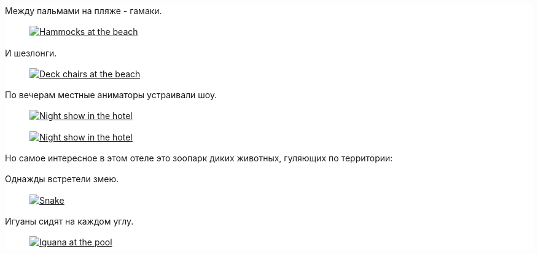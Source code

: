 
Между пальмами на пляже - гамаки.

<figure itemprop="associatedMedia" itemscope itemtype="http://schema.org/ImageObject">
  <a href="/images/posts/2016/grand-palladium-mexico/25977786852_514ee969b2_o.jpg" itemprop="contentUrl" data-size="1600x1064">
    <img src="/images/bg.png" data-src="/images/posts/2016/grand-palladium-mexico/25977786852_47d8d7757e_b.jpg" width="1024" height="681" itemprop="thumbnail" alt="Hammocks at the beach" />
  </a>
</figure>


И шезлонги.

<figure itemprop="associatedMedia" itemscope itemtype="http://schema.org/ImageObject">
  <a href="/images/posts/2016/grand-palladium-mexico/26044394576_aa6951e3b9_o.jpg" itemprop="contentUrl" data-size="1600x1064">
    <img src="/images/bg.png" data-src="/images/posts/2016/grand-palladium-mexico/26044394576_d4783cc44a_b.jpg" width="1024" height="681" itemprop="thumbnail" alt="Deck chairs at the beach" />
  </a>
</figure>


По вечерам местные аниматоры устраивали шоу.

<figure itemprop="associatedMedia" itemscope itemtype="http://schema.org/ImageObject">
  <a href="/images/posts/2016/grand-palladium-mexico/25467608533_6abaff9cb1_o.jpg" itemprop="contentUrl" data-size="1600x1064">
    <img src="/images/bg.png" data-src="/images/posts/2016/grand-palladium-mexico/25467608533_c4699f1546_b.jpg" width="1024" height="681" itemprop="thumbnail" alt="Night show in the hotel" />
  </a>
</figure>

<figure itemprop="associatedMedia" itemscope itemtype="http://schema.org/ImageObject">
  <a href="/images/posts/2016/grand-palladium-mexico/25797353490_72db7dde44_o.jpg" itemprop="contentUrl" data-size="1600x1064">
    <img src="/images/bg.png" data-src="/images/posts/2016/grand-palladium-mexico/25797353490_50d34fb387_b.jpg" width="1024" height="681" itemprop="thumbnail" alt="Night show in the hotel" />
  </a>
</figure>


Но самое интересное в этом отеле это зоопарк диких животных, гуляющих по территории:

Однажды встретели змею.

<figure itemprop="associatedMedia" itemscope itemtype="http://schema.org/ImageObject">
  <a href="/images/posts/2016/grand-palladium-mexico/26003883251_fb984e5fda_o.jpg" itemprop="contentUrl" data-size="1105x1600">
    <img src="/images/bg.png" data-src="/images/posts/2016/grand-palladium-mexico/26003883251_70a3f75519_b.jpg" width="707" height="1024" itemprop="thumbnail" alt="Snake" />
  </a>
</figure>


Игуаны сидят на каждом углу.

<figure itemprop="associatedMedia" itemscope itemtype="http://schema.org/ImageObject">
  <a href="/images/posts/2016/grand-palladium-mexico/25467706993_f891c38fc4_o.jpg" itemprop="contentUrl" data-size="1600x1064">
    <img src="/images/bg.png" data-src="/images/posts/2016/grand-palladium-mexico/25467706993_a360e38ec4_b.jpg" width="1024" height="681" itemprop="thumbnail" alt="Iguana at the pool" />
  </a>
</figure>
